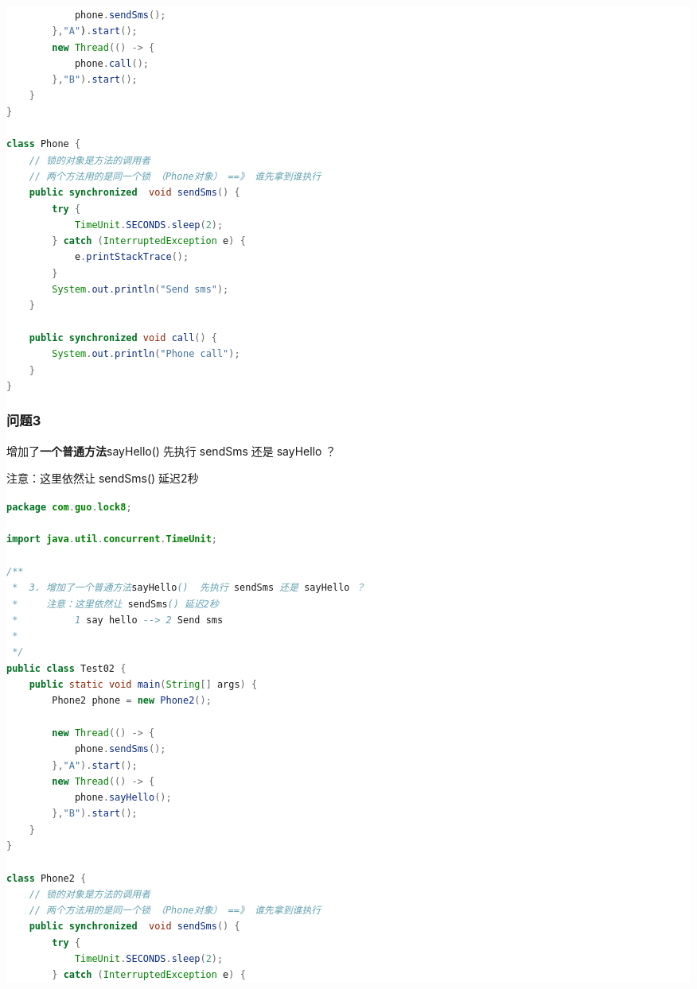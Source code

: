 ```java
            phone.sendSms();
        },"A").start();
        new Thread(() -> {
            phone.call();
        },"B").start();
    }
}

class Phone {
    // 锁的对象是方法的调用者
    // 两个方法用的是同一个锁 （Phone对象） ==》 谁先拿到谁执行
    public synchronized  void sendSms() {
        try {
            TimeUnit.SECONDS.sleep(2);
        } catch (InterruptedException e) {
            e.printStackTrace();
        }
        System.out.println("Send sms");
    }

    public synchronized void call() {
        System.out.println("Phone call");
    }
}
```



### 问题3

增加了**一个普通方法**sayHello()  先执行 sendSms 还是 sayHello ？

注意：这里依然让 sendSms() 延迟2秒

```java
package com.guo.lock8;

import java.util.concurrent.TimeUnit;

/**
 *  3. 增加了一个普通方法sayHello()  先执行 sendSms 还是 sayHello ？
 *     注意：这里依然让 sendSms() 延迟2秒
 *          1 say hello --> 2 Send sms
 *
 */
public class Test02 {
    public static void main(String[] args) {
        Phone2 phone = new Phone2();

        new Thread(() -> {
            phone.sendSms();
        },"A").start();
        new Thread(() -> {
            phone.sayHello();
        },"B").start();
    }
}

class Phone2 {
    // 锁的对象是方法的调用者
    // 两个方法用的是同一个锁 （Phone对象） ==》 谁先拿到谁执行
    public synchronized  void sendSms() {
        try {
            TimeUnit.SECONDS.sleep(2);
        } catch (InterruptedException e) {
```